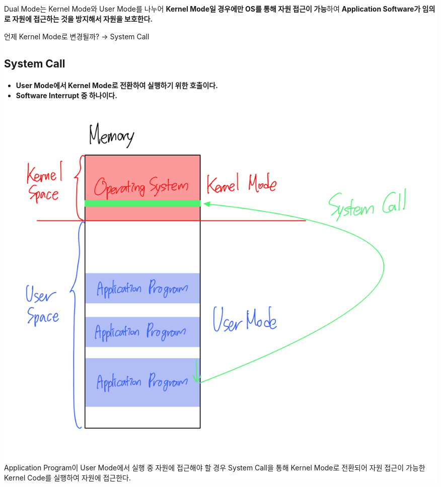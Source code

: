 Dual Mode는 Kernel Mode와 User Mode를 나누어 **Kernel Mode일 경우에만 OS를 통해 자원 접근이 가능**하여 **Application Software가 임의로 자원에 접근하는 것을 방지해서 자원을 보호한다.**

언제 Kernel Mode로 변경될까? → System Call

## System Call

- **User Mode에서 Kernel Mode로 전환하여 실행하기 위한 호출이다.**
- **Software Interrupt 중 하나이다.**

![system_call.jpeg](Operating%20System%20Concept%20e66c0995f5384ee29bd7119035fce485/system_call.jpeg)

Application Program이 User Mode에서 실행 중 자원에 접근해야 할 경우 System Call을 통해 Kernel Mode로 전환되어 자원 접근이 가능한 Kernel Code를 실행하여 자원에 접근한다.
